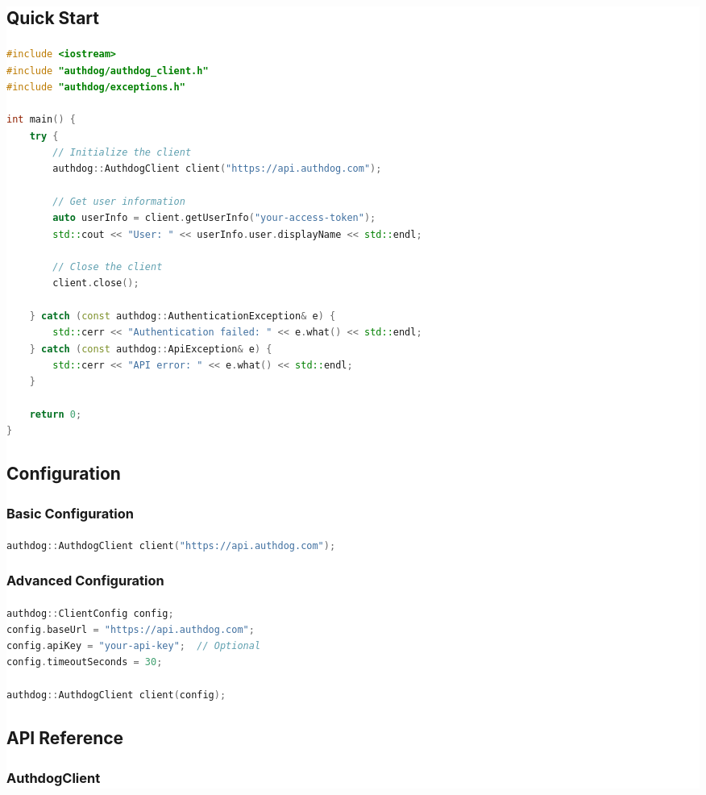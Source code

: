 ## Quick Start

```cpp
#include <iostream>
#include "authdog/authdog_client.h"
#include "authdog/exceptions.h"

int main() {
    try {
        // Initialize the client
        authdog::AuthdogClient client("https://api.authdog.com");
        
        // Get user information
        auto userInfo = client.getUserInfo("your-access-token");
        std::cout << "User: " << userInfo.user.displayName << std::endl;
        
        // Close the client
        client.close();
        
    } catch (const authdog::AuthenticationException& e) {
        std::cerr << "Authentication failed: " << e.what() << std::endl;
    } catch (const authdog::ApiException& e) {
        std::cerr << "API error: " << e.what() << std::endl;
    }
    
    return 0;
}
```

## Configuration

### Basic Configuration

```cpp
authdog::AuthdogClient client("https://api.authdog.com");
```

### Advanced Configuration

```cpp
authdog::ClientConfig config;
config.baseUrl = "https://api.authdog.com";
config.apiKey = "your-api-key";  // Optional
config.timeoutSeconds = 30;

authdog::AuthdogClient client(config);
```

## API Reference

### AuthdogClient
